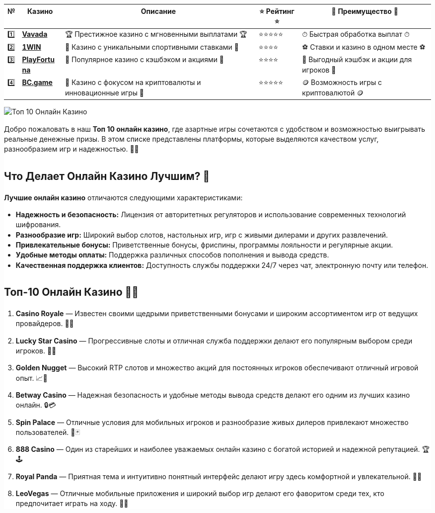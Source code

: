| №  | Казино | Описание | ⭐️ Рейтинг ⭐️ | 🎉 Преимущество 🎉 |
|----|--------|----------|---------------|--------------------|
| 1️⃣ | **[Vavada](https://vavadapartner.pro/?promo=ea5c9275-6854-4505-94fc-95ab18221945-linkb2)** | 🏆 Престижное казино с мгновенными выплатами 🏆 | ⭐️⭐️⭐️⭐️⭐️ | ⏱ Быстрая обработка выплат ⏱ |
| 2️⃣ | **[1WIN](https://brandplay.link/smXVpBbG)** | 🏅 Казино с уникальными спортивными ставками 🏅 | ⭐️⭐️⭐️⭐️ | ⚽️ Ставки и казино в одном месте ⚽️ |
| 3️⃣ | **[PlayFortuna](https://fortunapromo.net/alt/playfortuna/registration?0dc4a9362a71feb7e3f165fb8e766f70)** | 🎉 Популярное казино с кэшбэком и акциями 🎉 | ⭐️⭐️⭐️⭐️ | 💸 Выгодный кэшбэк и акции для игроков 💸 |
| 4️⃣ | **[BC.game](https://partnerbcgame.com/dcc53d441)** | 🔗 Казино с фокусом на криптовалюты и инновационные игры 🔗 | ⭐️⭐️⭐️⭐️⭐️ | 🪙 Возможность игры с криптовалютой 🪙 |

![Топ 10 Онлайн Казино](https://spadok.org.ua/images/bolokhiv/bezdepozytni-poslugy-lavyna.jpg)

Добро пожаловать в наш **Топ 10 онлайн казино**, где азартные игры сочетаются с удобством и возможностью выигрывать реальные денежные призы. В этом списке представлены платформы, которые выделяются качеством услуг, разнообразием игр и надежностью. 🎲✨

## Что Делает Онлайн Казино Лучшим? 🌟

**Лучшие онлайн казино** отличаются следующими характеристиками:

- **Надежность и безопасность:** Лицензия от авторитетных регуляторов и использование современных технологий шифрования.
- **Разнообразие игр:** Широкий выбор слотов, настольных игр, игр с живыми дилерами и других развлечений.
- **Привлекательные бонусы:** Приветственные бонусы, фриспины, программы лояльности и регулярные акции.
- **Удобные методы оплаты:** Поддержка различных способов пополнения и вывода средств.
- **Качественная поддержка клиентов:** Доступность службы поддержки 24/7 через чат, электронную почту или телефон.

## Топ-10 Онлайн Казино 🏅🎰

1. **Casino Royale** — Известен своими щедрыми приветственными бонусами и широким ассортиментом игр от ведущих провайдеров. 🎁🎰

2. **Lucky Star Casino** — Прогрессивные слоты и отличная служба поддержки делают его популярным выбором среди игроков. 🌟📞

3. **Golden Nugget** — Высокий RTP слотов и множество акций для постоянных игроков обеспечивают отличный игровой опыт. 📈💎

4. **Betway Casino** — Надежная безопасность и удобные методы вывода средств делают его одним из лучших казино онлайн. 🔒💳

5. **Spin Palace** — Отличные условия для мобильных игроков и разнообразие живых дилеров привлекают множество пользователей. 📱🃏

6. **888 Casino** — Один из старейших и наиболее уважаемых онлайн казино с богатой историей и надежной репутацией. 🏆🕹️

7. **Royal Panda** — Приятная тема и интуитивно понятный интерфейс делают игру здесь комфортной и увлекательной. 🐼🎡

8. **LeoVegas** — Отличные мобильные приложения и широкий выбор игр делают его фаворитом среди тех, кто предпочитает играть на ходу. 📲🦁
